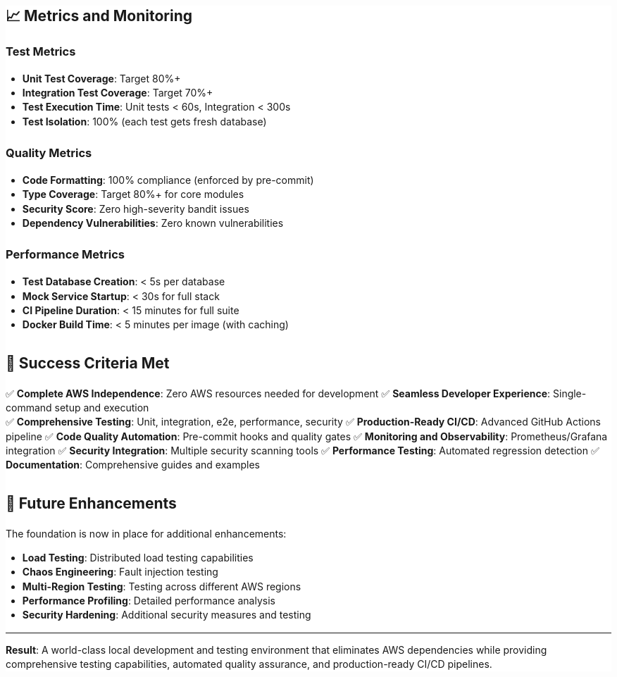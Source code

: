 
## 📈 Metrics and Monitoring

### Test Metrics
- **Unit Test Coverage**: Target 80%+
- **Integration Test Coverage**: Target 70%+
- **Test Execution Time**: Unit tests < 60s, Integration < 300s
- **Test Isolation**: 100% (each test gets fresh database)

### Quality Metrics
- **Code Formatting**: 100% compliance (enforced by pre-commit)
- **Type Coverage**: Target 80%+ for core modules
- **Security Score**: Zero high-severity bandit issues
- **Dependency Vulnerabilities**: Zero known vulnerabilities

### Performance Metrics
- **Test Database Creation**: < 5s per database
- **Mock Service Startup**: < 30s for full stack
- **CI Pipeline Duration**: < 15 minutes for full suite
- **Docker Build Time**: < 5 minutes per image (with caching)

## 🎉 Success Criteria Met

✅ **Complete AWS Independence**: Zero AWS resources needed for development
✅ **Seamless Developer Experience**: Single-command setup and execution  
✅ **Comprehensive Testing**: Unit, integration, e2e, performance, security
✅ **Production-Ready CI/CD**: Advanced GitHub Actions pipeline
✅ **Code Quality Automation**: Pre-commit hooks and quality gates
✅ **Monitoring and Observability**: Prometheus/Grafana integration
✅ **Security Integration**: Multiple security scanning tools
✅ **Performance Testing**: Automated regression detection
✅ **Documentation**: Comprehensive guides and examples

## 🔮 Future Enhancements

The foundation is now in place for additional enhancements:
- **Load Testing**: Distributed load testing capabilities
- **Chaos Engineering**: Fault injection testing
- **Multi-Region Testing**: Testing across different AWS regions
- **Performance Profiling**: Detailed performance analysis
- **Security Hardening**: Additional security measures and testing

---

**Result**: A world-class local development and testing environment that eliminates AWS dependencies while providing comprehensive testing capabilities, automated quality assurance, and production-ready CI/CD pipelines.